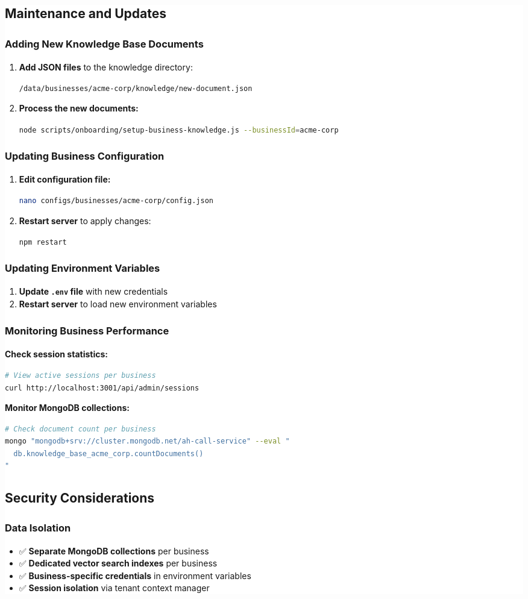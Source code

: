 ## Maintenance and Updates

### Adding New Knowledge Base Documents

1. **Add JSON files** to the knowledge directory:
   ```
   /data/businesses/acme-corp/knowledge/new-document.json
   ```

2. **Process the new documents:**
   ```bash
   node scripts/onboarding/setup-business-knowledge.js --businessId=acme-corp
   ```

### Updating Business Configuration

1. **Edit configuration file:**
   ```bash
   nano configs/businesses/acme-corp/config.json
   ```

2. **Restart server** to apply changes:
   ```bash
   npm restart
   ```

### Updating Environment Variables

1. **Update `.env` file** with new credentials
2. **Restart server** to load new environment variables

### Monitoring Business Performance

**Check session statistics:**
```bash
# View active sessions per business
curl http://localhost:3001/api/admin/sessions
```

**Monitor MongoDB collections:**
```bash
# Check document count per business
mongo "mongodb+srv://cluster.mongodb.net/ah-call-service" --eval "
  db.knowledge_base_acme_corp.countDocuments()
"
```

## Security Considerations

### Data Isolation

- ✅ **Separate MongoDB collections** per business
- ✅ **Dedicated vector search indexes** per business
- ✅ **Business-specific credentials** in environment variables
- ✅ **Session isolation** via tenant context manager

